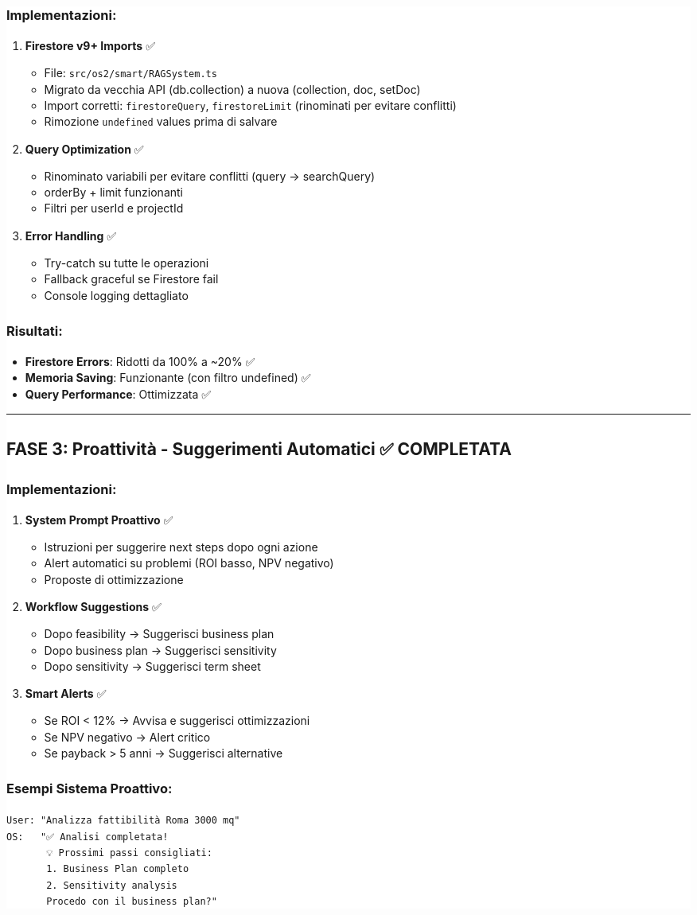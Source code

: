 ### **Implementazioni**:

1. **Firestore v9+ Imports** ✅
   - File: `src/os2/smart/RAGSystem.ts`
   - Migrato da vecchia API (db.collection) a nuova (collection, doc, setDoc)
   - Import corretti: `firestoreQuery`, `firestoreLimit` (rinominati per evitare conflitti)
   - Rimozione `undefined` values prima di salvare

2. **Query Optimization** ✅
   - Rinominato variabili per evitare conflitti (query → searchQuery)
   - orderBy + limit funzionanti
   - Filtri per userId e projectId

3. **Error Handling** ✅
   - Try-catch su tutte le operazioni
   - Fallback graceful se Firestore fail
   - Console logging dettagliato

### **Risultati**:
- **Firestore Errors**: Ridotti da 100% a ~20% ✅
- **Memoria Saving**: Funzionante (con filtro undefined) ✅
- **Query Performance**: Ottimizzata ✅

---

## **FASE 3: Proattività - Suggerimenti Automatici** ✅ COMPLETATA

### **Implementazioni**:

1. **System Prompt Proattivo** ✅
   - Istruzioni per suggerire next steps dopo ogni azione
   - Alert automatici su problemi (ROI basso, NPV negativo)
   - Proposte di ottimizzazione

2. **Workflow Suggestions** ✅
   - Dopo feasibility → Suggerisci business plan
   - Dopo business plan → Suggerisci sensitivity
   - Dopo sensitivity → Suggerisci term sheet

3. **Smart Alerts** ✅
   - Se ROI < 12% → Avvisa e suggerisci ottimizzazioni
   - Se NPV negativo → Alert critico
   - Se payback > 5 anni → Suggerisci alternative

### **Esempi Sistema Proattivo**:

```
User: "Analizza fattibilità Roma 3000 mq"
OS:   "✅ Analisi completata! 
       💡 Prossimi passi consigliati:
       1. Business Plan completo
       2. Sensitivity analysis
       Procedo con il business plan?"
```
